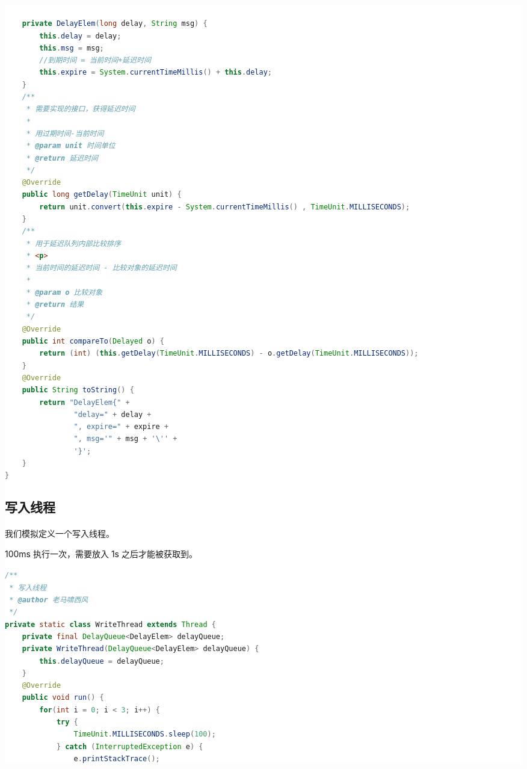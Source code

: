 ```java

    private DelayElem(long delay, String msg) {
        this.delay = delay;
        this.msg = msg;
        //到期时间 = 当前时间+延迟时间
        this.expire = System.currentTimeMillis() + this.delay;
    }
    /**
     * 需要实现的接口，获得延迟时间
     *
     * 用过期时间-当前时间
     * @param unit 时间单位
     * @return 延迟时间
     */
    @Override
    public long getDelay(TimeUnit unit) {
        return unit.convert(this.expire - System.currentTimeMillis() , TimeUnit.MILLISECONDS);
    }
    /**
     * 用于延迟队列内部比较排序
     * <p>
     * 当前时间的延迟时间 - 比较对象的延迟时间
     *
     * @param o 比较对象
     * @return 结果
     */
    @Override
    public int compareTo(Delayed o) {
        return (int) (this.getDelay(TimeUnit.MILLISECONDS) - o.getDelay(TimeUnit.MILLISECONDS));
    }
    @Override
    public String toString() {
        return "DelayElem{" +
                "delay=" + delay +
                ", expire=" + expire +
                ", msg='" + msg + '\'' +
                '}';
    }
}
```

## 写入线程

我们模拟定义一个写入线程。

100ms 执行一次，需要放入 1s 之后才能被获取到。

```java
/**
 * 写入线程
 * @author 老马啸西风
 */
private static class WriteThread extends Thread {
    private final DelayQueue<DelayElem> delayQueue;
    private WriteThread(DelayQueue<DelayElem> delayQueue) {
        this.delayQueue = delayQueue;
    }
    @Override
    public void run() {
        for(int i = 0; i < 3; i++) {
            try {
                TimeUnit.MILLISECONDS.sleep(100);
            } catch (InterruptedException e) {
                e.printStackTrace();
```